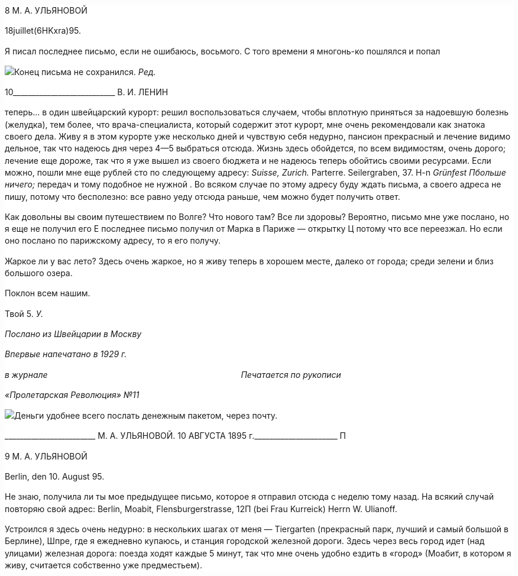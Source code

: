 8 М. А. УЛЬЯНОВОЙ

18juillet(6HKxra)95.

Я писал последнее письмо, если не ошибаюсь, восьмого. С того времени я многонь-ко пошлялся и попал

![](file:///C:/Users/bot32/AppData/Local/Temp/msohtmlclip1/01/clip_image001.png)Конец письма не сохранился. _Ред._

  

10___________________________ В. И. ЛЕНИН

теперь... в один швейцарский курорт: решил воспользоваться случаем, чтобы вплотную приняться за надоевшую болезнь (желудка), тем более, что врача-специалиста, который содержит этот курорт, мне очень рекомендовали как знатока своего дела. Живу я в этом курорте уже несколько дней и чувствую себя недурно, пансион прекрасный и лечение видимо дельное, так что надеюсь дня через 4—5 выбраться отсюда. Жизнь здесь обой­дется, по всем видимостям, очень дорого; лечение еще дороже, так что я уже вышел из своего бюджета и не надеюсь теперь обойтись своими ресурсами. Если можно, пошли мне еще рублей сто по следующему адресу: _Suisse, Zurich._ Parterre. Seilergraben, 37. H-n _Grünfest_ _Пбольше ничего;_ передач и тому подобное не нужной . Во всяком случае по этому адресу буду ждать письма, а своего адреса не пишу, потому что бесполезно: все равно уеду отсюда раньше, чем можно будет получить ответ.

Как довольны вы своим путешествием по Волге? Что нового там? Все ли здоровы? Вероятно, письмо мне уже послано, но я еще не получил его Ε последнее письмо полу­чил от Марка в Париже — открытку Ц потому что все переезжал. Но если оно послано по парижскому адресу, то я его получу.

Жаркое ли у вас лето? Здесь очень жаркое, но я живу теперь в хорошем месте, дале­ко от города; среди зелени и близ большого озера.

Поклон всем нашим.

Твой 5. _У._

_Послано из Швейцарии в Москву_

_Впервые напечатано в 1929 г._

_в журнале_                                                                                   _Печатается по рукописи_

_«Пролетарская Революция» №11_

![](file:///C:/Users/bot32/AppData/Local/Temp/msohtmlclip1/01/clip_image001.png)Деньги удобнее всего послать денежным пакетом, через почту.

  

________________________ M. A. УЛЬЯНОВОЙ. 10 АВГУСТА 1895 г.______________________ Π

9 М. А. УЛЬЯНОВОЙ

Berlin, den 10. August 95.

Не знаю, получила ли ты мое предыдущее письмо, которое я отправил отсюда с не­делю тому назад. На всякий случай повторяю свой адрес: Berlin, Moabit, Flensburgerstrasse, 12П (bei Frau Kurreick) Herrn W. Ulianoff.

Устроился я здесь очень недурно: в нескольких шагах от меня — Tiergarten (пре­красный парк, лучший и самый большой в Берлине), Шпре, где я ежедневно купаюсь, и станция городской железной дороги. Здесь через весь город идет (над улицами) желез­ная дорога: поезда ходят каждые 5 минут, так что мне очень удобно ездить в «город» (Моабит, в котором я живу, считается собственно уже предместьем).
